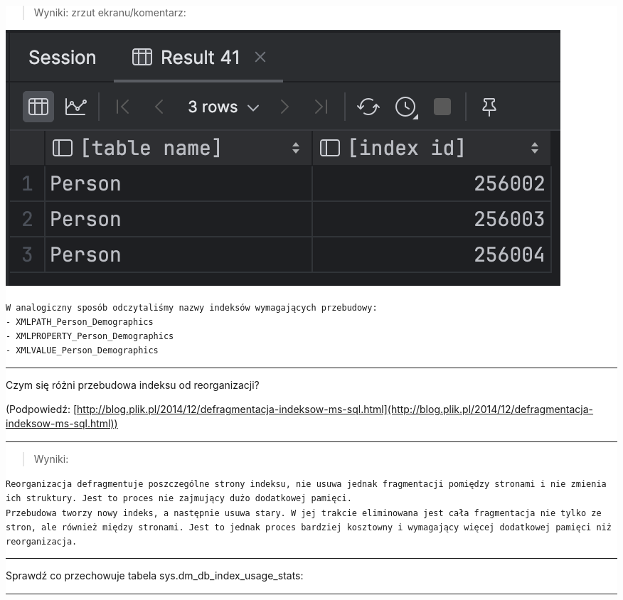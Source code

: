 > Wyniki: 
> zrzut ekranu/komentarz:

![](img/image19.png)

```
W analogiczny sposób odczytaliśmy nazwy indeksów wymagających przebudowy:
- XMLPATH_Person_Demographics
- XMLPROPERTY_Person_Demographics
- XMLVALUE_Person_Demographics
```

---

Czym się różni przebudowa indeksu od reorganizacji?

(Podpowiedź: [http://blog.plik.pl/2014/12/defragmentacja-indeksow-ms-sql.html](http://blog.plik.pl/2014/12/defragmentacja-indeksow-ms-sql.html))

---
> Wyniki: 

```
Reorganizacja defragmentuje poszczególne strony indeksu, nie usuwa jednak fragmentacji pomiędzy stronami i nie zmienia 
ich struktury. Jest to proces nie zajmujący dużo dodatkowej pamięci.
Przebudowa tworzy nowy indeks, a następnie usuwa stary. W jej trakcie eliminowana jest cała fragmentacja nie tylko ze 
stron, ale również między stronami. Jest to jednak proces bardziej kosztowny i wymagający więcej dodatkowej pamięci niż
reorganizacja.
```

---

Sprawdź co przechowuje tabela sys.dm_db_index_usage_stats:

---